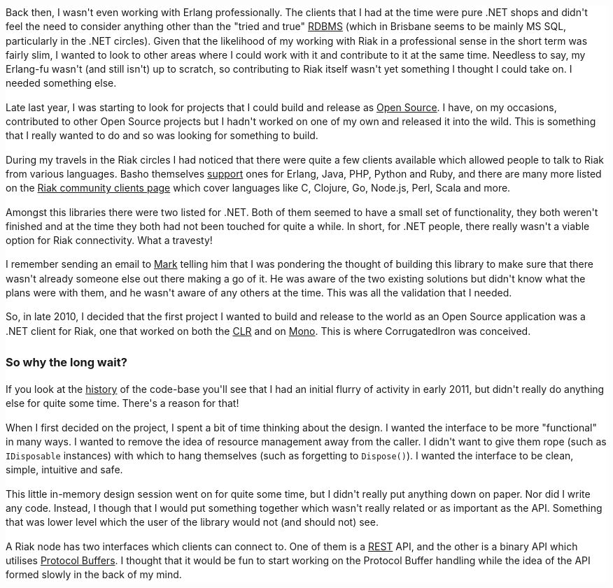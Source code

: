Back then, I wasn't even working with Erlang professionally. The clients that I had at the time were pure .NET shops and didn't feel the need to consider anything other than the "tried and true" [RDBMS][] (which in Brisbane seems to be mainly MS SQL, particularly in the .NET circles). Given that the likelihood of my working with Riak in a professional sense in the short term was fairly slim, I wanted to look to other areas where I could work with it and contribute to it at the same time. Needless to say, my Erlang-fu wasn't (and still isn't) up to scratch, so contributing to Riak itself wasn't yet something I thought I could take on. I needed something else.

Late last year, I was starting to look for projects that I could build and release as [Open Source][]. I have, on my occasions, contributed to other Open Source projects but I hadn't worked on one of my own and released it into the wild. This is something that I really wanted to do and so was looking for something to build.

During my travels in the Riak circles I had noticed that there were quite a few clients available which allowed people to talk to Riak from various languages. Basho themselves [support][BashoClients] ones for Erlang, Java, PHP, Python and Ruby, and there are many more listed on the [Riak community clients page][CommunityClients] which cover languages like C, Clojure, Go, Node.js, Perl, Scala and more.

Amongst this libraries there were two listed for .NET. Both of them seemed to have a small set of functionality, they both weren't finished and at the time they both had not been touched for quite a while. In short, for .NET people, there really wasn't a viable option for Riak connectivity. What a travesty!

I remember sending an email to [Mark][] telling him that I was pondering the thought of building this library to make sure that there wasn't already someone else out there making a go of it. He was aware of the two existing solutions but didn't know what the plans were with them, and he wasn't aware of any others at the time. This was all the validation that I needed.

So, in late 2010, I decided that the first project I wanted to build and release to the world as an Open Source application was a .NET client for Riak, one that worked on both the [CLR][] and on [Mono][]. This is where CorrugatedIron was conceived.

### So why the long wait? ###

If you look at the [history][HistoryGraph] of the code-base you'll see that I had an initial flurry of activity in early 2011, but didn't really do anything else for quite some time. There's a reason for that!

When I first decided on the project, I spent a bit of time thinking about the design. I wanted the interface to be more "functional" in many ways. I wanted to remove the idea of resource management away from the caller. I didn't want to give them rope (such as `IDisposable` instances) with which to hang themselves (such as forgetting to `Dispose()`). I wanted the interface to be clean, simple, intuitive and safe.

This little in-memory design session went on for quite some time, but I didn't really put anything down on paper. Nor did I write any code. Instead, I though that I would put something together which wasn't really related or as important as the API. Something that was lower level which the user of the library would not (and should not) see.

A Riak node has two interfaces which clients can connect to. One of them is a [REST][] API, and the other is a binary API which utilises [Protocol Buffers][Protobuf]. I thought that it would be fun to start working on the Protocol Buffer handling while the idea of the API formed slowly in the back of my mind.


[BashoClients]: http://wiki.basho.com/Client-Libraries.html "Client libraries"
[Basho]: http://basho.com/ "Basho"
[CLR]: http://en.wikipedia.org/wiki/Common_Language_Runtime "Microsoft CLR"
[CommunityClients]: http://wiki.basho.com/Community-Developed-Libraries-and-Projects.html#Client-Libraries-and-Frameworks "Client libraries"
[Corrugatediron]: http://corrugatediron.org/ "CorrugatedIron"
[Erlang]: http://www.erlang.org/ "Erlang"
[FirstCommit]: https://github.com/DistributedNonsense/CorrugatedIron/--SOMETHING-GOES-HERE--
[JP]: http://facility9.com/ "Jeremiah Peschka"
[Mark]: http://twitter.com/pharkmillups "Mark Phillips"
[Mono]: http://www.mono-project.com/ "Mono"
[NoSQL]: http://en.wikipedia.org/wiki/NoSQL "NoSQL"
[OSCON]: http://oscon.com/ "OSCON"
[Open Source]: http://www.opensource.org/ "Open Source"
[Protobuf]: http://code.google.com/p/protobuf/ "Protocol Buffers"
[RDBMS]: http://en.wikipedia.org/wiki/Relational_database_management_system "Relational Databases"
[REST]: http://en.wikipedia.org/wiki/Representational_State_Transfer "REST"
[Riak]: http://riak.basho.com/ "Riak"
[binaries]: https://github.com/DistributedNonsense/CorrugatedIron/downloads "Binary downloads"
[mailing list]: http://lists.basho.com/mailman/listinfo/riak-users_lists.basho.com "Riak mailing list"
[nuget]: http://www.nuget.org/List/Packages/CorrugatedIron "Nuget package"
[Session State Provider]: https://github.com/peschkaj/CorrugatedIron.Samples/tree/master/VisualStudio2010/Sample.SessionStateProvider
[source]: https://github.com/DistributedNonsense/CorrugatedIron "Source code"
[v0.1.0]: https://github.com/DistributedNonsense/CorrugatedIron/tree/v0.1.0
[HistoryGraph]: https://github.com/DistributedNonsense/CorrugatedIron/graph
[YakRiak]: https://github.com/seancribbs/yakriak "The original YakRiak"
[YakRiak.NET]: https://github.com/DistributedNonsense/CorrugatedIron.Samples/tree/master/VisualStudio2010/Sample.YakRiak "YakRiak.NET"
[Sean Cribbs]: https://github.com/seancribbs "Sean Cribbs"